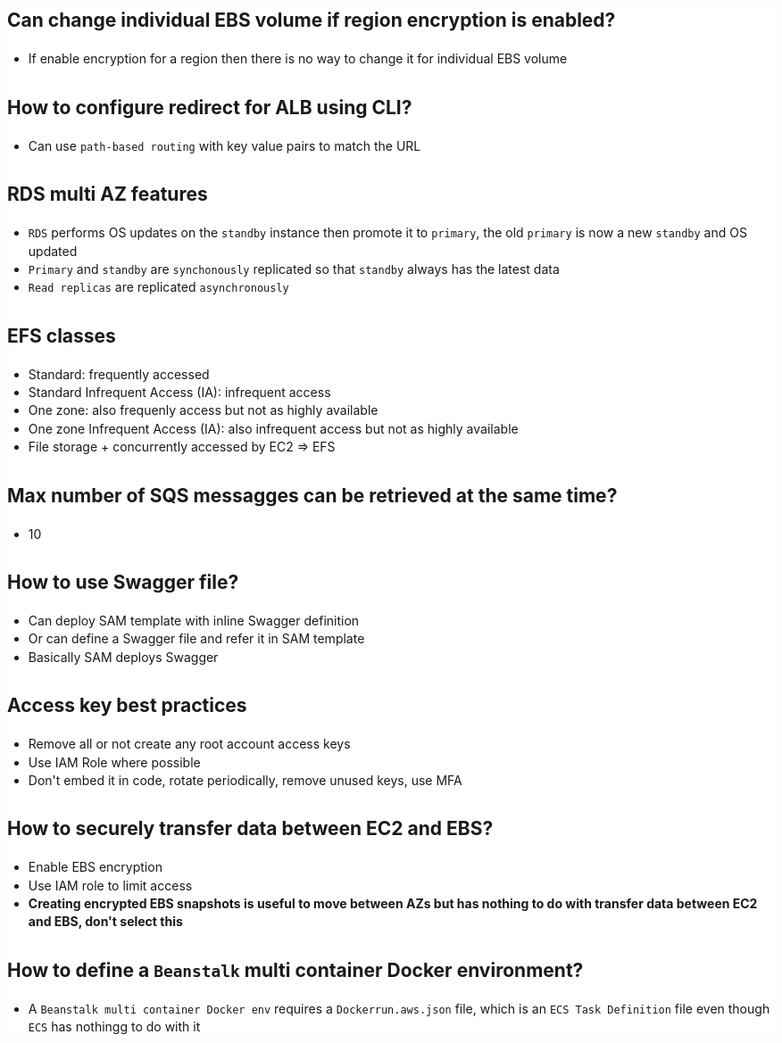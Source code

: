 ## Can change individual EBS volume if region encryption is enabled?
  - If enable encryption for a region then there is no way to change it for individual EBS volume

## How to configure redirect for ALB using CLI?
  - Can use `path-based routing` with key value pairs to match the URL

## RDS multi AZ features
  - `RDS` performs OS updates on the `standby` instance then promote it to `primary`, the old `primary` is now a new `standby` and OS updated 
  - `Primary` and `standby` are `synchonously` replicated so that `standby` always has the latest data
  - `Read replicas` are replicated `asynchronously`

## EFS classes
  - Standard: frequently accessed
  - Standard Infrequent Access (IA): infrequent access
  - One zone: also frequenly access but not as highly available
  - One zone Infrequent Access (IA): also infrequent access but not as highly available
  - File storage + concurrently accessed by EC2 => EFS

## Max number of SQS messagges can be retrieved at the same time?
  - 10

## How to use Swagger file?
  - Can deploy SAM template with inline Swagger definition 
  - Or can define a Swagger file and refer it in SAM template
  - Basically SAM deploys Swagger

## Access key best practices
  - Remove all or not create any root account access keys
  - Use IAM Role where possible
  - Don't embed it in code, rotate periodically, remove unused keys, use MFA

## How to securely transfer data between EC2 and EBS?
  - Enable EBS encryption
  - Use IAM role to limit access
  - **Creating encrypted EBS snapshots is useful to move between AZs but has nothing to do with transfer data between EC2 and EBS, don't select this**

## How to define a `Beanstalk` multi container Docker environment?
  - A `Beanstalk multi container Docker env` requires a `Dockerrun.aws.json` file, which is an `ECS Task Definition` file even though `ECS` has nothingg to do with it
